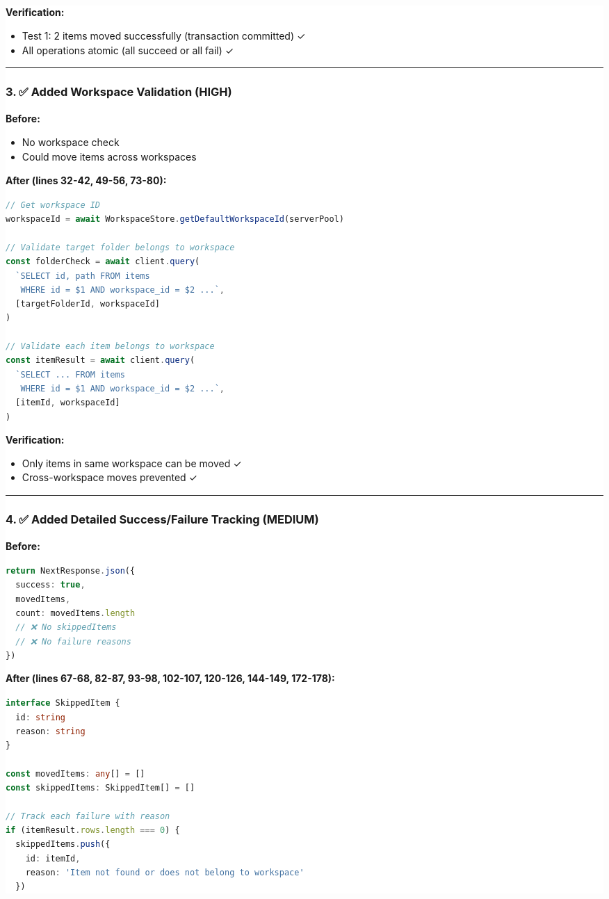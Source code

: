 **Verification:**
- Test 1: 2 items moved successfully (transaction committed) ✓
- All operations atomic (all succeed or all fail) ✓

---

### 3. ✅ Added Workspace Validation (HIGH)

**Before:**
- No workspace check
- Could move items across workspaces

**After (lines 32-42, 49-56, 73-80):**
```typescript
// Get workspace ID
workspaceId = await WorkspaceStore.getDefaultWorkspaceId(serverPool)

// Validate target folder belongs to workspace
const folderCheck = await client.query(
  `SELECT id, path FROM items
   WHERE id = $1 AND workspace_id = $2 ...`,
  [targetFolderId, workspaceId]
)

// Validate each item belongs to workspace
const itemResult = await client.query(
  `SELECT ... FROM items
   WHERE id = $1 AND workspace_id = $2 ...`,
  [itemId, workspaceId]
)
```

**Verification:**
- Only items in same workspace can be moved ✓
- Cross-workspace moves prevented ✓

---

### 4. ✅ Added Detailed Success/Failure Tracking (MEDIUM)

**Before:**
```typescript
return NextResponse.json({
  success: true,
  movedItems,
  count: movedItems.length
  // ❌ No skippedItems
  // ❌ No failure reasons
})
```

**After (lines 67-68, 82-87, 93-98, 102-107, 120-126, 144-149, 172-178):**
```typescript
interface SkippedItem {
  id: string
  reason: string
}

const movedItems: any[] = []
const skippedItems: SkippedItem[] = []

// Track each failure with reason
if (itemResult.rows.length === 0) {
  skippedItems.push({
    id: itemId,
    reason: 'Item not found or does not belong to workspace'
  })
```